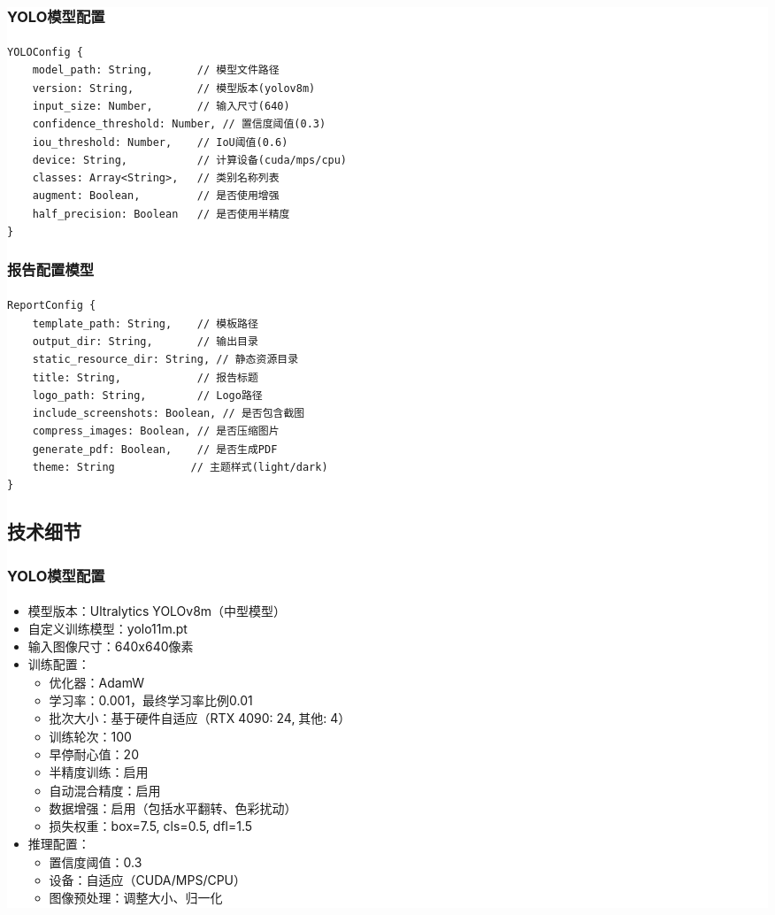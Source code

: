 ### YOLO模型配置
```
YOLOConfig {
    model_path: String,       // 模型文件路径
    version: String,          // 模型版本(yolov8m)
    input_size: Number,       // 输入尺寸(640)
    confidence_threshold: Number, // 置信度阈值(0.3)
    iou_threshold: Number,    // IoU阈值(0.6)
    device: String,           // 计算设备(cuda/mps/cpu)
    classes: Array<String>,   // 类别名称列表
    augment: Boolean,         // 是否使用增强
    half_precision: Boolean   // 是否使用半精度
}
```

### 报告配置模型
```
ReportConfig {
    template_path: String,    // 模板路径
    output_dir: String,       // 输出目录
    static_resource_dir: String, // 静态资源目录
    title: String,            // 报告标题
    logo_path: String,        // Logo路径
    include_screenshots: Boolean, // 是否包含截图
    compress_images: Boolean, // 是否压缩图片
    generate_pdf: Boolean,    // 是否生成PDF
    theme: String            // 主题样式(light/dark)
}
```

## 技术细节

### YOLO模型配置
- 模型版本：Ultralytics YOLOv8m（中型模型）
- 自定义训练模型：yolo11m.pt
- 输入图像尺寸：640x640像素
- 训练配置：
  - 优化器：AdamW
  - 学习率：0.001，最终学习率比例0.01
  - 批次大小：基于硬件自适应（RTX 4090: 24, 其他: 4）
  - 训练轮次：100
  - 早停耐心值：20
  - 半精度训练：启用
  - 自动混合精度：启用
  - 数据增强：启用（包括水平翻转、色彩扰动）
  - 损失权重：box=7.5, cls=0.5, dfl=1.5
- 推理配置：
  - 置信度阈值：0.3
  - 设备：自适应（CUDA/MPS/CPU）
  - 图像预处理：调整大小、归一化
